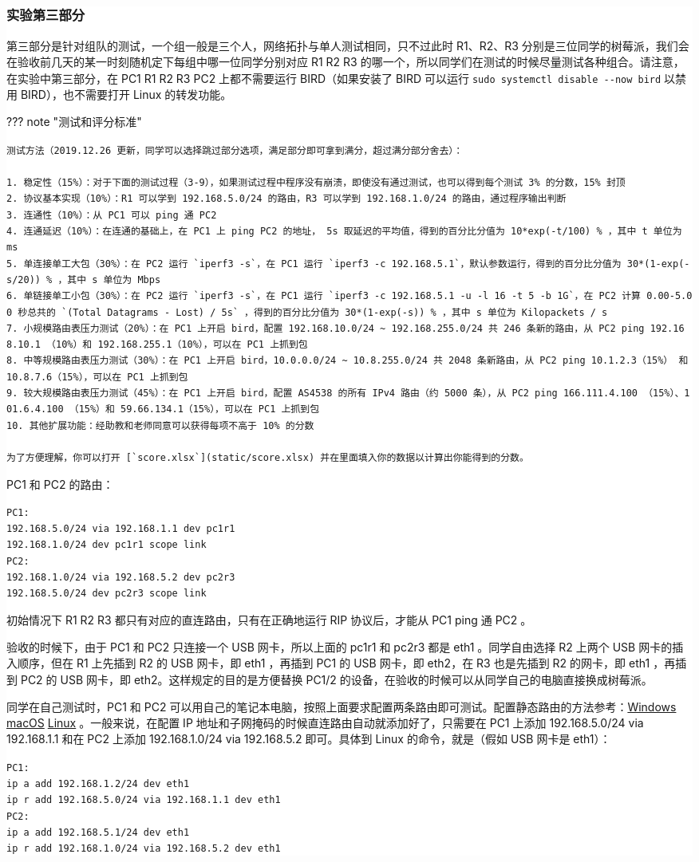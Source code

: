 ### 实验第三部分

第三部分是针对组队的测试，一个组一般是三个人，网络拓扑与单人测试相同，只不过此时 R1、R2、R3 分别是三位同学的树莓派，我们会在验收前几天的某一时刻随机定下每组中哪一位同学分别对应 R1 R2 R3 的哪一个，所以同学们在测试的时候尽量测试各种组合。请注意，在实验中第三部分，在 PC1 R1 R2 R3 PC2 上都不需要运行 BIRD（如果安装了 BIRD 可以运行 `sudo systemctl disable --now bird` 以禁用 BIRD），也不需要打开 Linux 的转发功能。

??? note "测试和评分标准"

    测试方法（2019.12.26 更新，同学可以选择跳过部分选项，满足部分即可拿到满分，超过满分部分舍去）：

    1. 稳定性（15%）：对于下面的测试过程（3-9），如果测试过程中程序没有崩溃，即使没有通过测试，也可以得到每个测试 3% 的分数，15% 封顶
    2. 协议基本实现（10%）：R1 可以学到 192.168.5.0/24 的路由，R3 可以学到 192.168.1.0/24 的路由，通过程序输出判断
    3. 连通性（10%）：从 PC1 可以 ping 通 PC2
    4. 连通延迟（10%）：在连通的基础上，在 PC1 上 ping PC2 的地址， 5s 取延迟的平均值，得到的百分比分值为 10*exp(-t/100) % ，其中 t 单位为 ms
    5. 单连接单工大包（30%）：在 PC2 运行 `iperf3 -s`，在 PC1 运行 `iperf3 -c 192.168.5.1`，默认参数运行，得到的百分比分值为 30*(1-exp(-s/20)) % ，其中 s 单位为 Mbps
    6. 单链接单工小包（30%）：在 PC2 运行 `iperf3 -s`，在 PC1 运行 `iperf3 -c 192.168.5.1 -u -l 16 -t 5 -b 1G`，在 PC2 计算 0.00-5.00 秒总共的 `(Total Datagrams - Lost) / 5s` ，得到的百分比分值为 30*(1-exp(-s)) % ，其中 s 单位为 Kilopackets / s
    7. 小规模路由表压力测试（20%）：在 PC1 上开启 bird，配置 192.168.10.0/24 ~ 192.168.255.0/24 共 246 条新的路由，从 PC2 ping 192.168.10.1 （10%）和 192.168.255.1（10%），可以在 PC1 上抓到包
    8. 中等规模路由表压力测试（30%）：在 PC1 上开启 bird，10.0.0.0/24 ~ 10.8.255.0/24 共 2048 条新路由，从 PC2 ping 10.1.2.3（15%） 和 10.8.7.6（15%），可以在 PC1 上抓到包
    9. 较大规模路由表压力测试（45%）：在 PC1 上开启 bird，配置 AS4538 的所有 IPv4 路由（约 5000 条），从 PC2 ping 166.111.4.100 （15%）、101.6.4.100 （15%）和 59.66.134.1（15%），可以在 PC1 上抓到包
    10. 其他扩展功能：经助教和老师同意可以获得每项不高于 10% 的分数

    为了方便理解，你可以打开 [`score.xlsx`](static/score.xlsx) 并在里面填入你的数据以计算出你能得到的分数。

PC1 和 PC2 的路由：

```text
PC1:
192.168.5.0/24 via 192.168.1.1 dev pc1r1
192.168.1.0/24 dev pc1r1 scope link
PC2:
192.168.1.0/24 via 192.168.5.2 dev pc2r3
192.168.5.0/24 dev pc2r3 scope link
```

初始情况下 R1 R2 R3 都只有对应的直连路由，只有在正确地运行 RIP 协议后，才能从 PC1 ping 通 PC2 。

验收的时候下，由于 PC1 和 PC2 只连接一个 USB 网卡，所以上面的 pc1r1 和 pc2r3 都是 eth1 。同学自由选择 R2 上两个 USB 网卡的插入顺序，但在 R1 上先插到 R2 的 USB 网卡，即 eth1 ，再插到 PC1 的 USB 网卡，即 eth2，在 R3 也是先插到 R2 的网卡，即 eth1 ，再插到 PC2 的 USB 网卡，即 eth2。这样规定的目的是方便替换 PC1/2 的设备，在验收的时候可以从同学自己的电脑直接换成树莓派。

同学在自己测试时，PC1 和 PC2 可以用自己的笔记本电脑，按照上面要求配置两条路由即可测试。配置静态路由的方法参考：[Windows](https://tekbloq.com/2018/10/24/how-to-add-a-static-route-to-the-windows-routing-table/) [macOS](https://blog.remibergsma.com/2012/03/04/howto-quickly-add-a-route-in-mac-osx/) [Linux](https://www.cyberciti.biz/faq/linux-route-add/) 。一般来说，在配置 IP 地址和子网掩码的时候直连路由自动就添加好了，只需要在 PC1 上添加 192.168.5.0/24 via 192.168.1.1 和在 PC2 上添加 192.168.1.0/24 via 192.168.5.2 即可。具体到 Linux 的命令，就是（假如 USB 网卡是 eth1）：

```text
PC1:
ip a add 192.168.1.2/24 dev eth1
ip r add 192.168.5.0/24 via 192.168.1.1 dev eth1
PC2:
ip a add 192.168.5.1/24 dev eth1
ip r add 192.168.1.0/24 via 192.168.5.2 dev eth1
```
